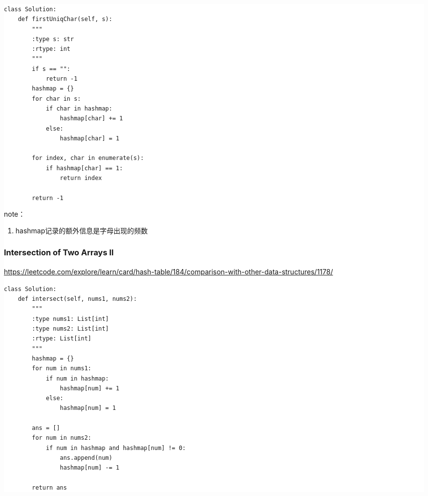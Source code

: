 
```
class Solution:
    def firstUniqChar(self, s):
        """
        :type s: str
        :rtype: int
        """
        if s == "":
            return -1
        hashmap = {}
        for char in s:
            if char in hashmap:  
                hashmap[char] += 1
            else:
                hashmap[char] = 1
        
        for index, char in enumerate(s):
            if hashmap[char] == 1:
                return index
        
        return -1
```
note：
1. hashmap记录的额外信息是字母出现的频数


### Intersection of Two Arrays II

https://leetcode.com/explore/learn/card/hash-table/184/comparison-with-other-data-structures/1178/


```
class Solution:
    def intersect(self, nums1, nums2):
        """
        :type nums1: List[int]
        :type nums2: List[int]
        :rtype: List[int]
        """
        hashmap = {}
        for num in nums1:
            if num in hashmap:
                hashmap[num] += 1
            else:
                hashmap[num] = 1
        
        ans = []
        for num in nums2:
            if num in hashmap and hashmap[num] != 0:
                ans.append(num)
                hashmap[num] -= 1
        
        return ans
```
